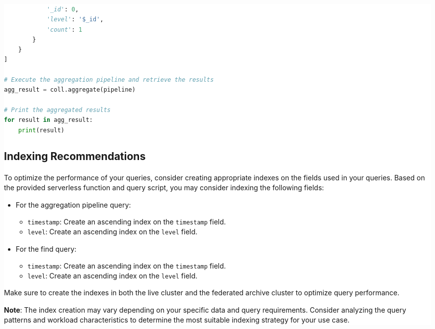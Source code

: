 ```python
            '_id': 0,
            'level': '$_id',
            'count': 1
        }
    }
]

# Execute the aggregation pipeline and retrieve the results
agg_result = coll.aggregate(pipeline)

# Print the aggregated results
for result in agg_result:
    print(result)
```

## Indexing Recommendations

To optimize the performance of your queries, consider creating appropriate indexes on the fields used in your queries. Based on the provided serverless function and query script, you may consider indexing the following fields:

- For the aggregation pipeline query:
  - `timestamp`: Create an ascending index on the `timestamp` field.
  - `level`: Create an ascending index on the `level` field.

- For the find query:
  - `timestamp`: Create an ascending index on the `timestamp` field.
  - `level`: Create an ascending index on the `level` field.

Make sure to create the indexes in both the live cluster and the federated archive cluster to optimize query performance.

**Note**: The index creation may vary depending on your specific data and query requirements. Consider analyzing the query patterns and workload characteristics to determine the most suitable indexing strategy for your use case.

